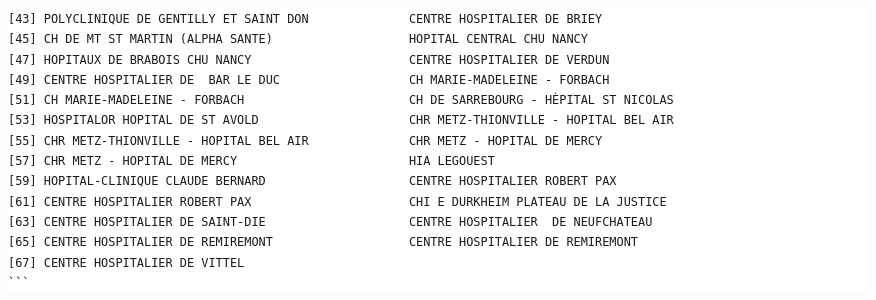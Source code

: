 ````
[43] POLYCLINIQUE DE GENTILLY ET SAINT DON              CENTRE HOSPITALIER DE BRIEY                       
[45] CH DE MT ST MARTIN (ALPHA SANTE)                   HOPITAL CENTRAL CHU NANCY                         
[47] HOPITAUX DE BRABOIS CHU NANCY                      CENTRE HOSPITALIER DE VERDUN                      
[49] CENTRE HOSPITALIER DE  BAR LE DUC                  CH MARIE-MADELEINE - FORBACH                      
[51] CH MARIE-MADELEINE - FORBACH                       CH DE SARREBOURG - HÈPITAL ST NICOLAS             
[53] HOSPITALOR HOPITAL DE ST AVOLD                     CHR METZ-THIONVILLE - HOPITAL BEL AIR             
[55] CHR METZ-THIONVILLE - HOPITAL BEL AIR              CHR METZ - HOPITAL DE MERCY                       
[57] CHR METZ - HOPITAL DE MERCY                        HIA LEGOUEST                                      
[59] HOPITAL-CLINIQUE CLAUDE BERNARD                    CENTRE HOSPITALIER ROBERT PAX                     
[61] CENTRE HOSPITALIER ROBERT PAX                      CHI E DURKHEIM PLATEAU DE LA JUSTICE              
[63] CENTRE HOSPITALIER DE SAINT-DIE                    CENTRE HOSPITALIER  DE NEUFCHATEAU                
[65] CENTRE HOSPITALIER DE REMIREMONT                   CENTRE HOSPITALIER DE REMIREMONT                  
[67] CENTRE HOSPITALIER DE VITTEL 
```
